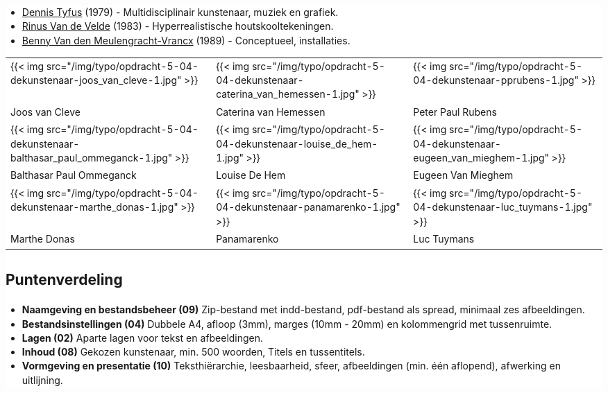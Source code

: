 - [Dennis Tyfus](https://nl.wikipedia.org/wiki/Dennis_Tyfus) (1979) - Multidisciplinair kunstenaar, muziek en grafiek.
- [Rinus Van de Velde](https://nl.wikipedia.org/wiki/Rinus_Van_de_Velde) (1983) - Hyperrealistische houtskooltekeningen.
- [Benny Van den Meulengracht-Vrancx](https://bennyvandenmeulengracht-vrancx.be/) (1989) - Conceptueel, installaties.

| | | |
|-|-|-|
|{{< img src="/img/typo/opdracht-5-04-dekunstenaar-joos_van_cleve-1.jpg" >}}|{{< img src="/img/typo/opdracht-5-04-dekunstenaar-caterina_van_hemessen-1.jpg" >}}|{{< img src="/img/typo/opdracht-5-04-dekunstenaar-pprubens-1.jpg" >}}|
|Joos van Cleve|Caterina van Hemessen|Peter Paul Rubens|
|{{< img src="/img/typo/opdracht-5-04-dekunstenaar-balthasar_paul_ommeganck-1.jpg" >}}|{{< img src="/img/typo/opdracht-5-04-dekunstenaar-louise_de_hem-1.jpg" >}}|{{< img src="/img/typo/opdracht-5-04-dekunstenaar-eugeen_van_mieghem-1.jpg" >}}|
|Balthasar Paul Ommeganck|Louise De Hem|Eugeen Van Mieghem|
|{{< img src="/img/typo/opdracht-5-04-dekunstenaar-marthe_donas-1.jpg" >}}|{{< img src="/img/typo/opdracht-5-04-dekunstenaar-panamarenko-1.jpg" >}}|{{< img src="/img/typo/opdracht-5-04-dekunstenaar-luc_tuymans-1.jpg" >}}|
|Marthe Donas|Panamarenko|Luc Tuymans|

## Puntenverdeling

- **Naamgeving en bestandsbeheer (09)** Zip-bestand met indd-bestand, pdf-bestand als spread, minimaal zes afbeeldingen. 
- **Bestandsinstellingen (04)** Dubbele A4, afloop (3mm), marges (10mm - 20mm) en kolommengrid met tussenruimte.
- **Lagen (02)** Aparte lagen voor tekst en afbeeldingen. 
- **Inhoud (08)** Gekozen kunstenaar, min. 500 woorden, Titels en tussentitels.
- **Vormgeving en presentatie (10)** Teksthiërarchie, leesbaarheid, sfeer, afbeeldingen (min. één aflopend), afwerking en uitlijning.